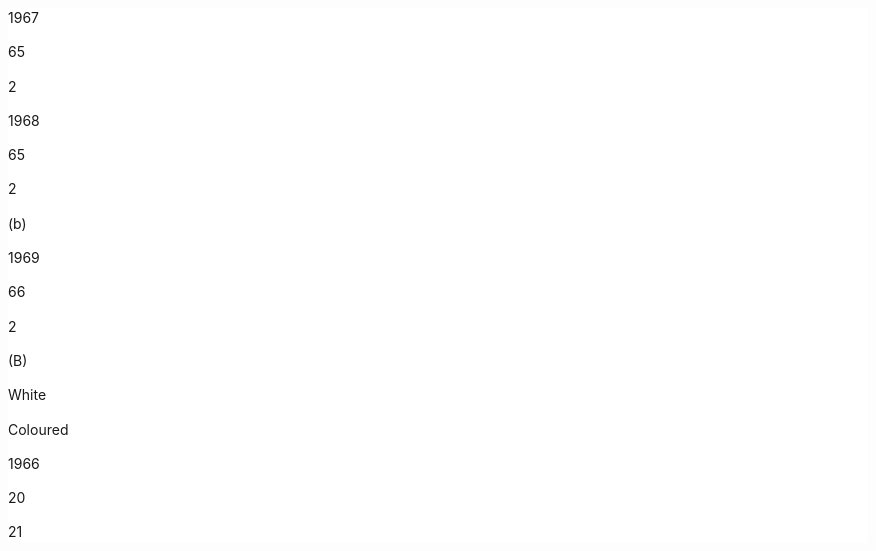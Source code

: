 </tr>

<tr>

<td><p></p></td>

<td><p>1967</p></td>

<td><p>65</p></td>

<td><p>2</p></td>

</tr>

<tr>

<td><p></p></td>

<td><p>1968</p></td>

<td><p>65</p></td>

<td><p>2</p></td>

</tr>

<tr>

<td><p>(b)</p></td>

<td><p>1969</p></td>

<td><p>66</p></td>

<td><p>2</p></td>

</tr>

<tr>

<td><p></p></td>

<td><p>(B)</p></td>

<td><p>White</p></td>

<td><p>Coloured</p></td>

</tr>

<tr>

<td><p></p></td>

<td><p>1966</p></td>

<td><p>20</p></td>

<td><p>21</p></td>

</tr>

<tr>

<td><p></p></td>
